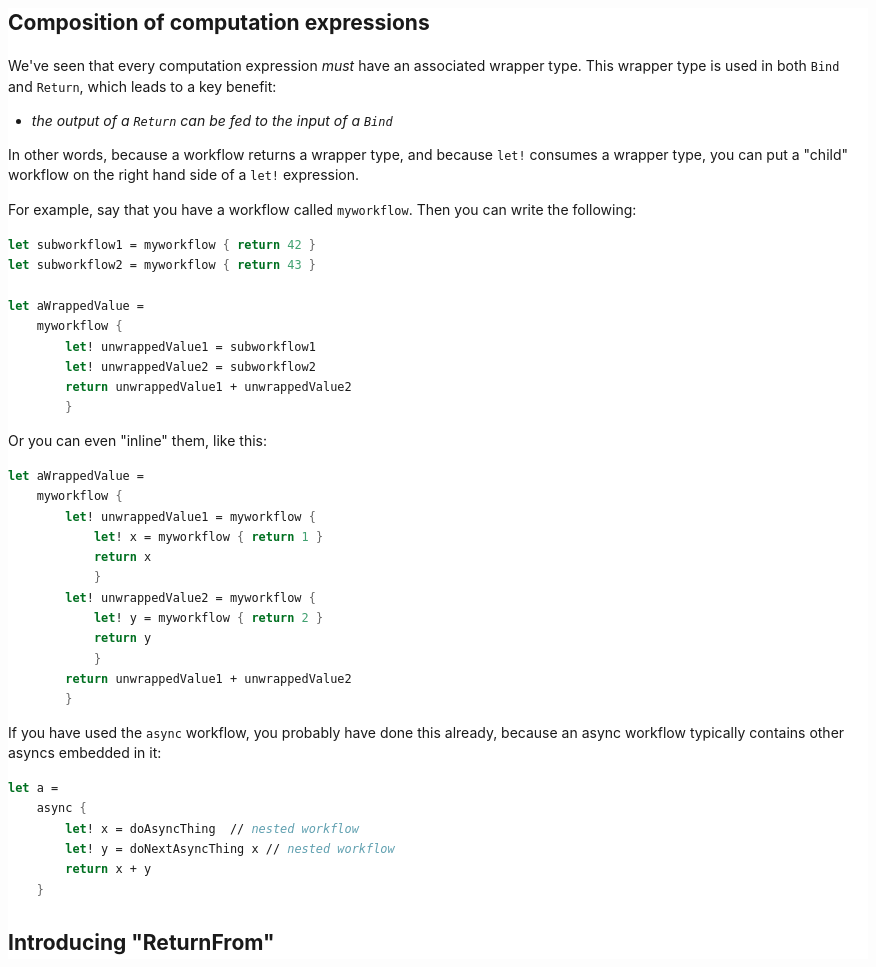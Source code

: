 
## Composition of computation expressions

We've seen that every computation expression *must* have an associated wrapper type. This wrapper type is used in both `Bind` and `Return`, which leads to a key benefit:

* *the output of a `Return` can be fed to the input of a `Bind`*

In other words, because a workflow returns a wrapper type, and because `let!` consumes a wrapper type, you can put a "child" workflow on the right hand side of a `let!` expression.

For example, say that you have a workflow called `myworkflow`. Then you can write the following:

```fsharp
let subworkflow1 = myworkflow { return 42 }
let subworkflow2 = myworkflow { return 43 }

let aWrappedValue = 
    myworkflow {
        let! unwrappedValue1 = subworkflow1
        let! unwrappedValue2 = subworkflow2
        return unwrappedValue1 + unwrappedValue2
        }
```

Or you can even "inline" them, like this:

```fsharp
let aWrappedValue = 
    myworkflow {
        let! unwrappedValue1 = myworkflow {
            let! x = myworkflow { return 1 }
            return x
            }
        let! unwrappedValue2 = myworkflow {
            let! y = myworkflow { return 2 }
            return y
            }
        return unwrappedValue1 + unwrappedValue2
        }
```

If you have used the `async` workflow, you probably have done this already, because an async workflow typically contains other asyncs embedded in it:

```fsharp
let a = 
    async {
        let! x = doAsyncThing  // nested workflow
        let! y = doNextAsyncThing x // nested workflow
        return x + y
    }
```

## Introducing "ReturnFrom"
